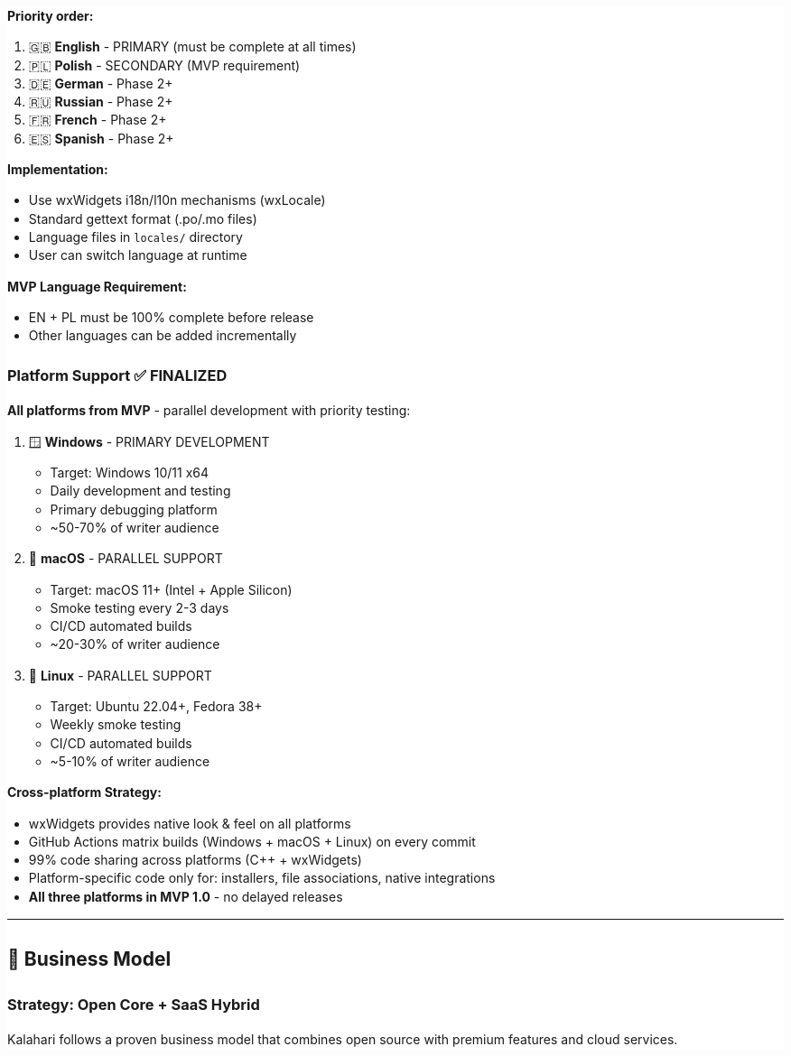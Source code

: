 **Priority order:**
1. 🇬🇧 **English** - PRIMARY (must be complete at all times)
2. 🇵🇱 **Polish** - SECONDARY (MVP requirement)
3. 🇩🇪 **German** - Phase 2+
4. 🇷🇺 **Russian** - Phase 2+
5. 🇫🇷 **French** - Phase 2+
6. 🇪🇸 **Spanish** - Phase 2+

**Implementation:**
- Use wxWidgets i18n/l10n mechanisms (wxLocale)
- Standard gettext format (.po/.mo files)
- Language files in `locales/` directory
- User can switch language at runtime

**MVP Language Requirement:**
- EN + PL must be 100% complete before release
- Other languages can be added incrementally

### Platform Support ✅ FINALIZED

**All platforms from MVP** - parallel development with priority testing:

1. 🪟 **Windows** - PRIMARY DEVELOPMENT
   - Target: Windows 10/11 x64
   - Daily development and testing
   - Primary debugging platform
   - ~50-70% of writer audience

2. 🍎 **macOS** - PARALLEL SUPPORT
   - Target: macOS 11+ (Intel + Apple Silicon)
   - Smoke testing every 2-3 days
   - CI/CD automated builds
   - ~20-30% of writer audience

3. 🐧 **Linux** - PARALLEL SUPPORT
   - Target: Ubuntu 22.04+, Fedora 38+
   - Weekly smoke testing
   - CI/CD automated builds
   - ~5-10% of writer audience

**Cross-platform Strategy:**
- wxWidgets provides native look & feel on all platforms
- GitHub Actions matrix builds (Windows + macOS + Linux) on every commit
- 99% code sharing across platforms (C++ + wxWidgets)
- Platform-specific code only for: installers, file associations, native integrations
- **All three platforms in MVP 1.0** - no delayed releases

---

## 💼 Business Model

### Strategy: Open Core + SaaS Hybrid

Kalahari follows a proven business model that combines open source with premium features and cloud services.
